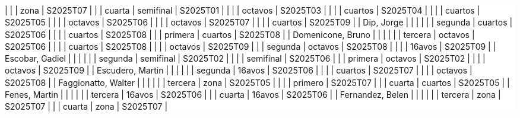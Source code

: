 |                       |             |     zona      | S2025T07 |
|                       |   cuarta    |   semifinal   | S2025T01 |
|                       |             |    octavos    | S2025T03 |
|                       |             |    cuartos    | S2025T04 |
|                       |             |    cuartos    | S2025T05 |
|                       |             |    octavos    | S2025T06 |
|                       |             |    octavos    | S2025T07 |
|                       |             |    cuartos    | S2025T09 |
|      Dip, Jorge       |             |               |          |
|                       |   segunda   |    cuartos    | S2025T06 |
|                       |             |    cuartos    | S2025T08 |
|                       |   primera   |    cuartos    | S2025T08 |
|   Domenicone, Bruno   |             |               |          |
|                       |   tercera   |    octavos    | S2025T06 |
|                       |             |    cuartos    | S2025T08 |
|                       |             |    octavos    | S2025T09 |
|                       |   segunda   |    octavos    | S2025T08 |
|                       |             |    16avos     | S2025T09 |
|    Escobar, Gadiel    |             |               |          |
|                       |   segunda   |   semifinal   | S2025T02 |
|                       |             |   semifinal   | S2025T06 |
|                       |   primera   |    octavos    | S2025T02 |
|                       |             |    octavos    | S2025T09 |
|   Escudero, Martin    |             |               |          |
|                       |   segunda   |    16avos     | S2025T06 |
|                       |             |    cuartos    | S2025T07 |
|                       |             |    octavos    | S2025T08 |
|  Faggionatto, Walter  |             |               |          |
|                       |   tercera   |     zona      | S2025T05 |
|                       |             |    primero    | S2025T07 |
|                       |   cuarta    |    cuartos    | S2025T05 |
|     Fenes, Martin     |             |               |          |
|                       |   tercera   |    16avos     | S2025T06 |
|                       |   cuarta    |    16avos     | S2025T06 |
|   Fernandez, Belen    |             |               |          |
|                       |   tercera   |     zona      | S2025T07 |
|                       |   cuarta    |     zona      | S2025T07 |